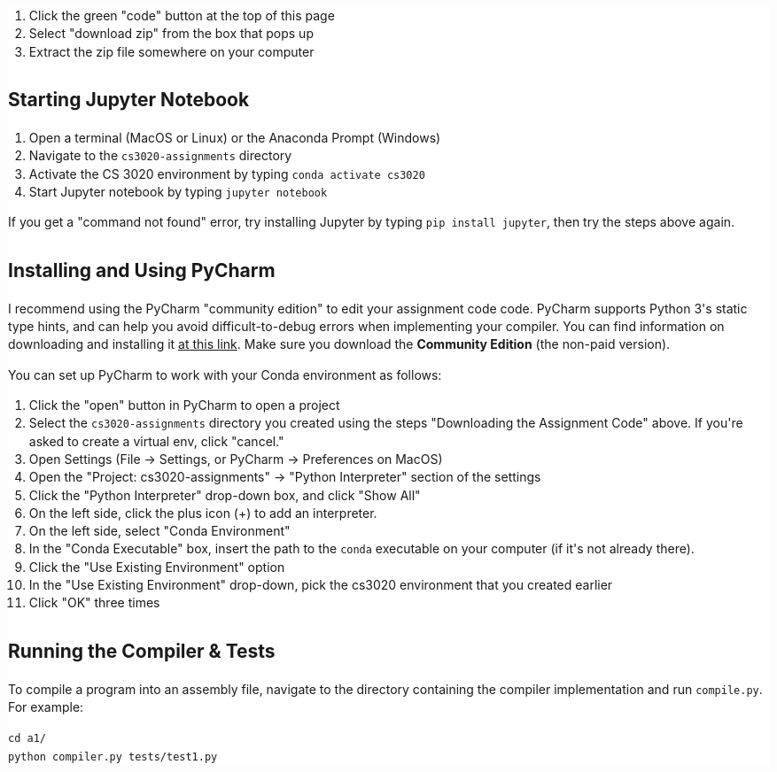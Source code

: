 1. Click the green "code" button at the top of this page
2. Select "download zip" from the box that pops up
3. Extract the zip file somewhere on your computer

## Starting Jupyter Notebook

1. Open a terminal (MacOS or Linux) or the Anaconda Prompt (Windows)
2. Navigate to the `cs3020-assignments` directory
3. Activate the CS 3020 environment by typing `conda activate cs3020`
4. Start Jupyter notebook by typing `jupyter notebook`

If you get a "command not found" error, try installing Jupyter by
typing `pip install jupyter`, then try the steps above again.

## Installing and Using PyCharm

I recommend using the PyCharm "community edition" to edit your
assignment code code. PyCharm supports Python 3's static type hints,
and can help you avoid difficult-to-debug errors when implementing
your compiler. You can find information on downloading and installing
it [at this
link](https://www.jetbrains.com/pycharm/download/other.html). Make
sure you download the **Community Edition** (the non-paid version).

You can set up PyCharm to work with your Conda environment as follows:

1. Click the "open" button in PyCharm to open a project
2. Select the `cs3020-assignments` directory you created using the
   steps "Downloading the Assignment Code" above. If you're asked to
   create a virtual env, click "cancel."
3. Open Settings (File -> Settings, or PyCharm -> Preferences on MacOS)
4. Open the "Project: cs3020-assignments" -> "Python Interpreter"
   section of the settings
5. Click the "Python Interpreter" drop-down box, and click "Show All"
6. On the left side, click the plus icon (+) to add an interpreter.
7. On the left side, select "Conda Environment"
8. In the "Conda Executable" box, insert the path to the `conda`
   executable on your computer (if it's not already there).
9. Click the "Use Existing Environment" option
10. In the "Use Existing Environment" drop-down, pick the cs3020
   environment that you created earlier
11. Click "OK" three times
   
## Running the Compiler & Tests

To compile a program into an assembly file, navigate to the directory
containing the compiler implementation and run `compile.py`. For example:

```
cd a1/
python compiler.py tests/test1.py
```
